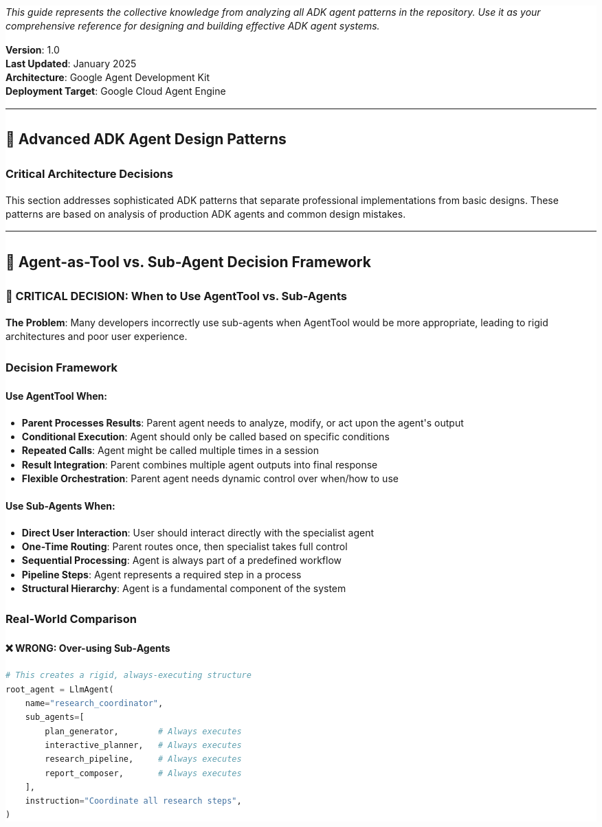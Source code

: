 
*This guide represents the collective knowledge from analyzing all ADK agent patterns in the repository. Use it as your comprehensive reference for designing and building effective ADK agent systems.*

**Version**: 1.0  
**Last Updated**: January 2025  
**Architecture**: Google Agent Development Kit  
**Deployment Target**: Google Cloud Agent Engine 

---

## 🎯 Advanced ADK Agent Design Patterns

### **Critical Architecture Decisions**

This section addresses sophisticated ADK patterns that separate professional implementations from basic designs. These patterns are based on analysis of production ADK agents and common design mistakes.

---

## 🔗 Agent-as-Tool vs. Sub-Agent Decision Framework

### **🚨 CRITICAL DECISION**: When to Use AgentTool vs. Sub-Agents

**The Problem**: Many developers incorrectly use sub-agents when AgentTool would be more appropriate, leading to rigid architectures and poor user experience.

### **Decision Framework**

#### **Use AgentTool When:**
- **Parent Processes Results**: Parent agent needs to analyze, modify, or act upon the agent's output
- **Conditional Execution**: Agent should only be called based on specific conditions
- **Repeated Calls**: Agent might be called multiple times in a session
- **Result Integration**: Parent combines multiple agent outputs into final response
- **Flexible Orchestration**: Parent agent needs dynamic control over when/how to use

#### **Use Sub-Agents When:**
- **Direct User Interaction**: User should interact directly with the specialist agent
- **One-Time Routing**: Parent routes once, then specialist takes full control
- **Sequential Processing**: Agent is always part of a predefined workflow
- **Pipeline Steps**: Agent represents a required step in a process
- **Structural Hierarchy**: Agent is a fundamental component of the system

### **Real-World Comparison**

#### **❌ WRONG: Over-using Sub-Agents**
```python
# This creates a rigid, always-executing structure
root_agent = LlmAgent(
    name="research_coordinator",
    sub_agents=[
        plan_generator,        # Always executes
        interactive_planner,   # Always executes
        research_pipeline,     # Always executes
        report_composer,       # Always executes
    ],
    instruction="Coordinate all research steps",
)
```
